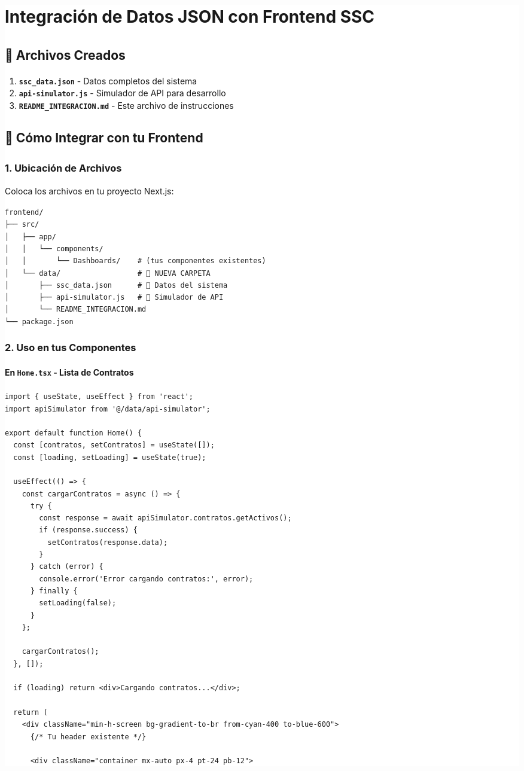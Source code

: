 # Integración de Datos JSON con Frontend SSC

## 📁 Archivos Creados

1. **`ssc_data.json`** - Datos completos del sistema
2. **`api-simulator.js`** - Simulador de API para desarrollo
3. **`README_INTEGRACION.md`** - Este archivo de instrucciones

## 🚀 Cómo Integrar con tu Frontend

### 1. Ubicación de Archivos

Coloca los archivos en tu proyecto Next.js:

```
frontend/
├── src/
│   ├── app/
│   │   └── components/
│   │       └── Dashboards/    # (tus componentes existentes)
│   └── data/                  # 📁 NUEVA CARPETA
│       ├── ssc_data.json      # 📄 Datos del sistema
│       ├── api-simulator.js   # 📄 Simulador de API
│       └── README_INTEGRACION.md
└── package.json
```

### 2. Uso en tus Componentes

#### En `Home.tsx` - Lista de Contratos

```tsx
import { useState, useEffect } from 'react';
import apiSimulator from '@/data/api-simulator';

export default function Home() {
  const [contratos, setContratos] = useState([]);
  const [loading, setLoading] = useState(true);

  useEffect(() => {
    const cargarContratos = async () => {
      try {
        const response = await apiSimulator.contratos.getActivos();
        if (response.success) {
          setContratos(response.data);
        }
      } catch (error) {
        console.error('Error cargando contratos:', error);
      } finally {
        setLoading(false);
      }
    };

    cargarContratos();
  }, []);

  if (loading) return <div>Cargando contratos...</div>;

  return (
    <div className="min-h-screen bg-gradient-to-br from-cyan-400 to-blue-600">
      {/* Tu header existente */}
      
      <div className="container mx-auto px-4 pt-24 pb-12">
```
